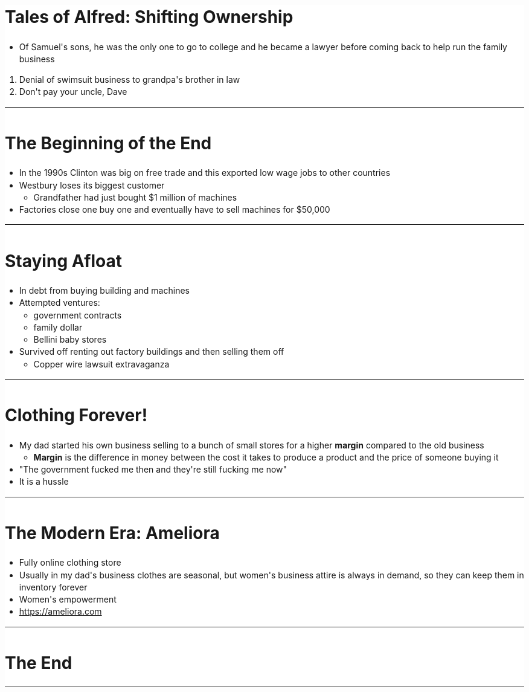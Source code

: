 # Tales of Alfred: Shifting Ownership
- Of Samuel's sons, he was the only one to go to college and he became a lawyer before coming back to help run the family business
1. Denial of swimsuit business to grandpa's brother in law
2. Don't pay your uncle, Dave

---

# The Beginning of the End
- In the 1990s Clinton was big on free trade and this exported low wage jobs to other countries
- Westbury loses its biggest customer
	- Grandfather had just bought $1 million of machines
- Factories close one buy one and eventually have to sell machines for $50,000

---

# Staying Afloat
- In debt from buying building and machines
- Attempted ventures:
	- government contracts
	- family dollar
	- Bellini baby stores
- Survived off renting out factory buildings and then selling them off
	- Copper wire lawsuit extravaganza

---

# Clothing Forever!
- My dad started his own business selling to a bunch of small stores for a higher **margin** compared to the old business
	- **Margin** is the difference in money between the cost it takes to produce a product and the price of someone buying it
- "The government fucked me then and they're still fucking me now"
- It is a hussle

---

# The Modern Era: Ameliora
- Fully online clothing store
- Usually in my dad's business clothes are seasonal, but women's business attire is always in demand, so they can keep them in inventory forever
- Women's empowerment
- https://ameliora.com

---

# The End

---